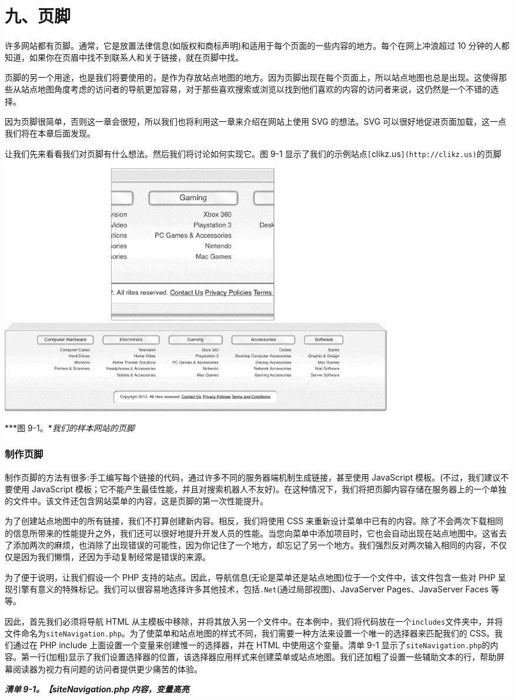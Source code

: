 # 九、页脚

许多网站都有页脚。通常，它是放置法律信息(如版权和商标声明)和适用于每个页面的一些内容的地方。每个在网上冲浪超过 10 分钟的人都知道，如果你在页眉中找不到联系人和关于链接，就在页脚中找。

页脚的另一个用途，也是我们将要使用的，是作为存放站点地图的地方。因为页脚出现在每个页面上，所以站点地图也总是出现。这使得那些从站点地图角度考虑的访问者的导航更加容易，对于那些喜欢搜索或浏览以找到他们喜欢的内容的访问者来说，这仍然是一个不错的选择。

因为页脚很简单，否则这一章会很短，所以我们也将利用这一章来介绍在网站上使用 SVG 的想法。SVG 可以很好地促进页面加载，这一点我们将在本章后面发现。

让我们先来看看我们对页脚有什么想法。然后我们将讨论如何实现它。图 9-1 显示了我们的示例站点`[`clikz.us`](http://clikz.us)`的页脚

![images](img/9781430245247_Fig09-01.jpg)

***图 9-1。**我们的样本网站的页脚*

### 制作页脚

制作页脚的方法有很多:手工编写每个链接的代码，通过许多不同的服务器端机制生成链接，甚至使用 JavaScript 模板。(不过，我们建议不要使用 JavaScript 模板；它不能产生最佳性能，并且对搜索机器人不友好)。在这种情况下，我们将把页脚内容存储在服务器上的一个单独的文件中。该文件还包含网站菜单的内容，这是页脚的第一次性能提升。

为了创建站点地图中的所有链接，我们不打算创建新内容。相反，我们将使用 CSS 来重新设计菜单中已有的内容。除了不会两次下载相同的信息所带来的性能提升之外，我们还可以很好地提升开发人员的性能。当您向菜单中添加项目时，它也会自动出现在站点地图中。这省去了添加两次的麻烦，也消除了出现错误的可能性，因为你记住了一个地方，却忘记了另一个地方。我们强烈反对两次输入相同的内容，不仅仅是因为我们懒惰，还因为手动复制经常是错误的来源。

为了便于说明，让我们假设一个 PHP 支持的站点。因此，导航信息(无论是菜单还是站点地图)位于一个文件中，该文件包含一些对 PHP 呈现引擎有意义的特殊标记。我们可以很容易地选择许多其他技术，包括`.Net`(通过局部视图)、JavaServer Pages、JavaServer Faces 等等。

因此，首先我们必须将导航 HTML 从主模板中移除，并将其放入另一个文件中。在本例中，我们将代码放在一个`includes`文件夹中，并将文件命名为`siteNavigation.php`。为了使菜单和站点地图的样式不同，我们需要一种方法来设置一个唯一的选择器来匹配我们的 CSS。我们通过在 PHP include 上面设置一个变量来创建惟一的选择器，并在 HTML 中使用这个变量。清单 9-1 显示了`siteNavigation.php`的内容。第一行(加粗)显示了我们设置选择器的位置，该选择器应用样式来创建菜单或站点地图。我们还加粗了设置一些辅助文本的行，帮助屏幕阅读器为视力有问题的访问者提供更少痛苦的体验。

***清单 9-1。【siteNavigation.php 内容，变量高亮***
